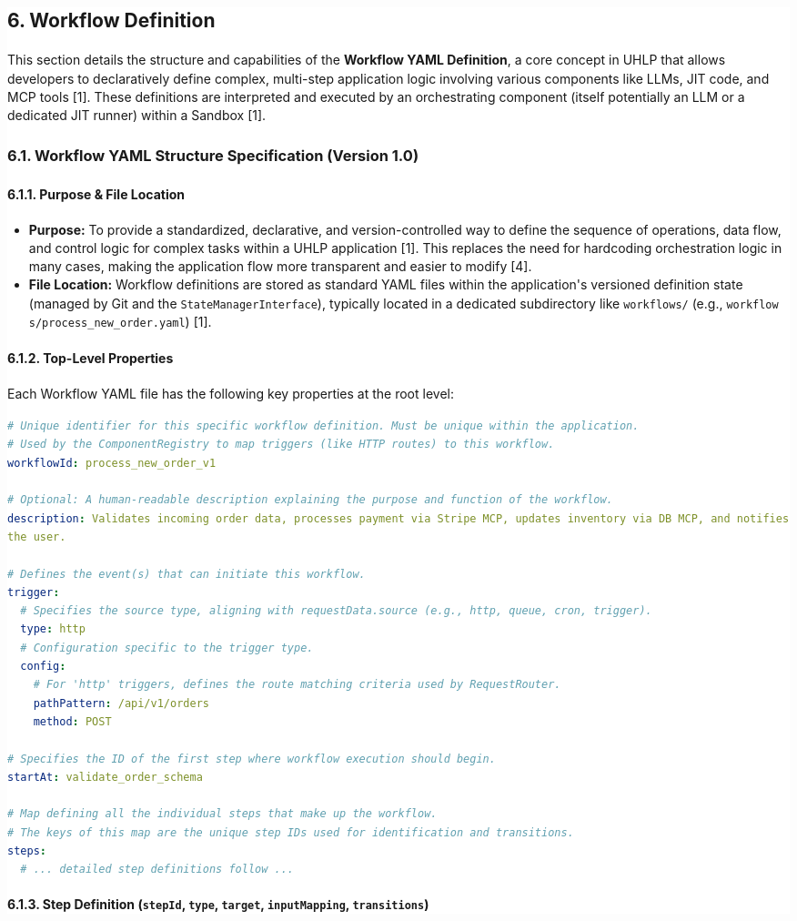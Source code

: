 ## 6. Workflow Definition

This section details the structure and capabilities of the **Workflow YAML Definition**, a core concept in UHLP that allows developers to declaratively define complex, multi-step application logic involving various components like LLMs, JIT code, and MCP tools [1]. These definitions are interpreted and executed by an orchestrating component (itself potentially an LLM or a dedicated JIT runner) within a Sandbox [1].

### 6.1. Workflow YAML Structure Specification (Version 1.0)

#### 6.1.1. Purpose & File Location

*   **Purpose:** To provide a standardized, declarative, and version-controlled way to define the sequence of operations, data flow, and control logic for complex tasks within a UHLP application [1]. This replaces the need for hardcoding orchestration logic in many cases, making the application flow more transparent and easier to modify [4].
*   **File Location:** Workflow definitions are stored as standard YAML files within the application's versioned definition state (managed by Git and the `StateManagerInterface`), typically located in a dedicated subdirectory like `workflows/` (e.g., `workflows/process_new_order.yaml`) [1].

#### 6.1.2. Top-Level Properties

Each Workflow YAML file has the following key properties at the root level:

```yaml
# Unique identifier for this specific workflow definition. Must be unique within the application.
# Used by the ComponentRegistry to map triggers (like HTTP routes) to this workflow.
workflowId: process_new_order_v1

# Optional: A human-readable description explaining the purpose and function of the workflow.
description: Validates incoming order data, processes payment via Stripe MCP, updates inventory via DB MCP, and notifies the user.

# Defines the event(s) that can initiate this workflow.
trigger:
  # Specifies the source type, aligning with requestData.source (e.g., http, queue, cron, trigger).
  type: http
  # Configuration specific to the trigger type.
  config:
    # For 'http' triggers, defines the route matching criteria used by RequestRouter.
    pathPattern: /api/v1/orders
    method: POST

# Specifies the ID of the first step where workflow execution should begin.
startAt: validate_order_schema

# Map defining all the individual steps that make up the workflow.
# The keys of this map are the unique step IDs used for identification and transitions.
steps:
  # ... detailed step definitions follow ...
```
#### 6.1.3. Step Definition (`stepId`, `type`, `target`, `inputMapping`, `transitions`)
